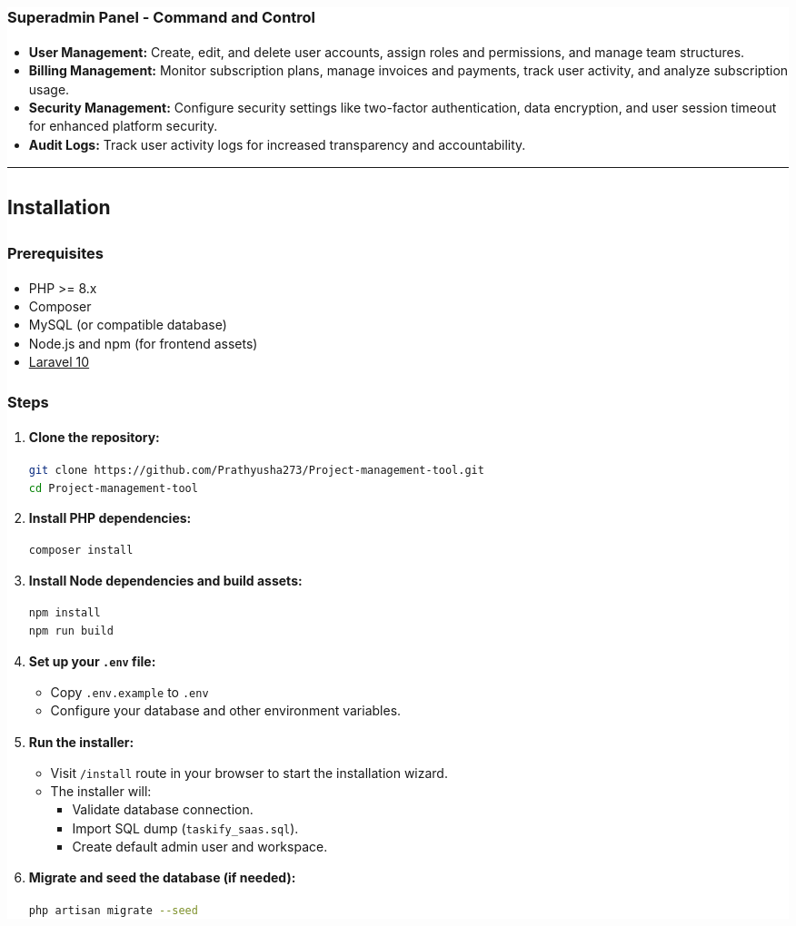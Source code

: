 ### Superadmin Panel - Command and Control
- **User Management:** Create, edit, and delete user accounts, assign roles and permissions, and manage team structures.
- **Billing Management:** Monitor subscription plans, manage invoices and payments, track user activity, and analyze subscription usage.
- **Security Management:** Configure security settings like two-factor authentication, data encryption, and user session timeout for enhanced platform security.
- **Audit Logs:** Track user activity logs for increased transparency and accountability.

---

## Installation

### Prerequisites
- PHP >= 8.x
- Composer
- MySQL (or compatible database)
- Node.js and npm (for frontend assets)
- [Laravel 10](https://laravel.com/docs/10.x/installation)

### Steps
1. **Clone the repository:**
   ```bash
   git clone https://github.com/Prathyusha273/Project-management-tool.git
   cd Project-management-tool
   ```

2. **Install PHP dependencies:**
   ```bash
   composer install
   ```

3. **Install Node dependencies and build assets:**
   ```bash
   npm install
   npm run build
   ```

4. **Set up your `.env` file:**
   - Copy `.env.example` to `.env`
   - Configure your database and other environment variables.

5. **Run the installer:**
   - Visit `/install` route in your browser to start the installation wizard.
   - The installer will:
     - Validate database connection.
     - Import SQL dump (`taskify_saas.sql`).
     - Create default admin user and workspace.

6. **Migrate and seed the database (if needed):**
   ```bash
   php artisan migrate --seed
   ```
